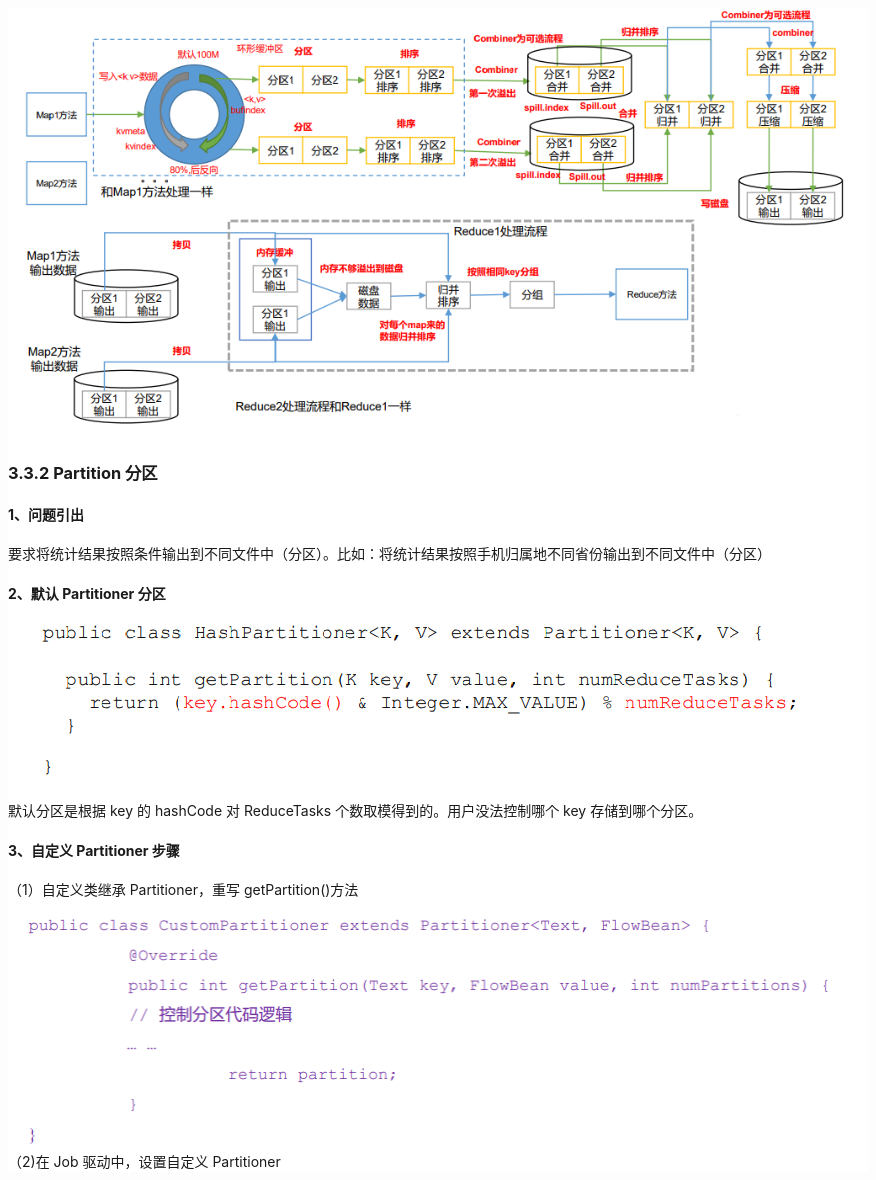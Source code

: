 ![image-20230614232316005](../../.vuepress/public/Hadoop/image-20230614232316005.png)

### 3.3.2 Partition 分区

#### 1、问题引出

要求将统计结果按照条件输出到不同文件中（分区）。比如：将统计结果按照手机归属地不同省份输出到不同文件中（分区）

#### 2、默认 Partitioner 分区

![image-20230614232752640](../../.vuepress/public/Hadoop/image-20230614232752640.png)

默认分区是根据 key 的 hashCode 对 ReduceTasks 个数取模得到的。用户没法控制哪个 key 存储到哪个分区。

#### 3、自定义 Partitioner 步骤

（1）自定义类继承 Partitioner，重写 getPartition()方法

![image-20230614232903693](../../.vuepress/public/Hadoop/image-20230614232903693.png)（2)在 Job 驱动中，设置自定义 Partitioner
